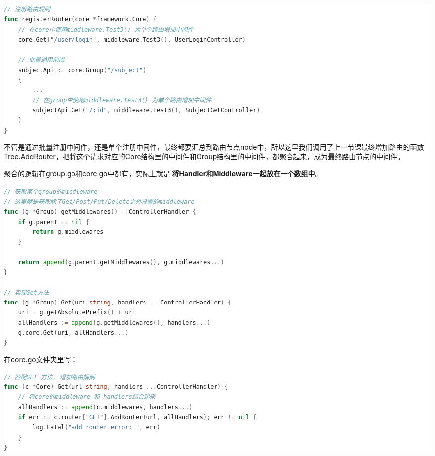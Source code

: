 ```go
// 注册路由规则
func registerRouter(core *framework.Core) {
	// 在core中使用middleware.Test3() 为单个路由增加中间件
	core.Get("/user/login", middleware.Test3(), UserLoginController)

	// 批量通用前缀
	subjectApi := core.Group("/subject")
	{
        ...
        // 在group中使用middleware.Test3() 为单个路由增加中间件
		subjectApi.Get("/:id", middleware.Test3(), SubjectGetController)
	}
}

```

不管是通过批量注册中间件，还是单个注册中间件，最终都要汇总到路由节点node中，所以这里我们调用了上一节课最终增加路由的函数Tree.AddRouter，把将这个请求对应的Core结构里的中间件和Group结构里的中间件，都聚合起来，成为最终路由节点的中间件。

聚合的逻辑在group.go和core.go中都有，实际上就是 **将Handler和Middleware一起放在一个数组中**。

```go
// 获取某个group的middleware
// 这里就是获取除了Get/Post/Put/Delete之外设置的middleware
func (g *Group) getMiddlewares() []ControllerHandler {
	if g.parent == nil {
		return g.middlewares
	}

	return append(g.parent.getMiddlewares(), g.middlewares...)
}

// 实现Get方法
func (g *Group) Get(uri string, handlers ...ControllerHandler) {
	uri = g.getAbsolutePrefix() + uri
	allHandlers := append(g.getMiddlewares(), handlers...)
	g.core.Get(uri, allHandlers...)
}

```

在core.go文件夹里写：

```go
// 匹配GET 方法, 增加路由规则
func (c *Core) Get(url string, handlers ...ControllerHandler) {
	// 将core的middleware 和 handlers结合起来
	allHandlers := append(c.middlewares, handlers...)
	if err := c.router["GET"].AddRouter(url, allHandlers); err != nil {
		log.Fatal("add router error: ", err)
	}
}

```
